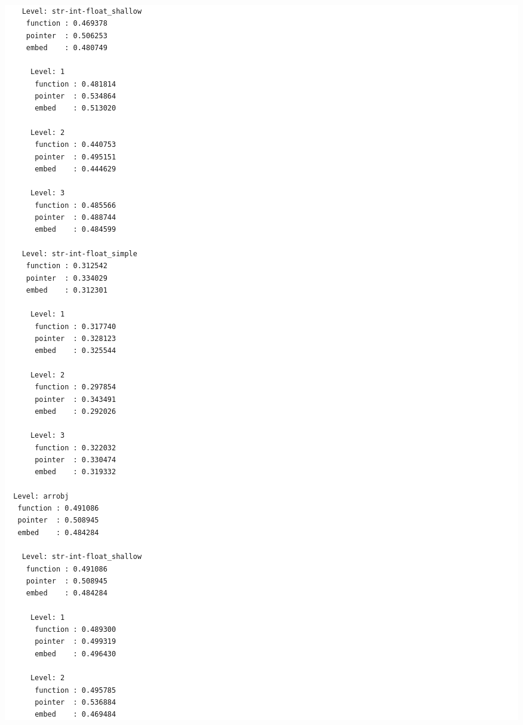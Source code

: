         Level: str-int-float_shallow
         function : 0.469378
         pointer  : 0.506253
         embed    : 0.480749
         
          Level: 1
           function : 0.481814
           pointer  : 0.534864
           embed    : 0.513020
           
          Level: 2
           function : 0.440753
           pointer  : 0.495151
           embed    : 0.444629
           
          Level: 3
           function : 0.485566
           pointer  : 0.488744
           embed    : 0.484599
           
        Level: str-int-float_simple
         function : 0.312542
         pointer  : 0.334029
         embed    : 0.312301
         
          Level: 1
           function : 0.317740
           pointer  : 0.328123
           embed    : 0.325544
           
          Level: 2
           function : 0.297854
           pointer  : 0.343491
           embed    : 0.292026
           
          Level: 3
           function : 0.322032
           pointer  : 0.330474
           embed    : 0.319332
           
      Level: arrobj
       function : 0.491086
       pointer  : 0.508945
       embed    : 0.484284
       
        Level: str-int-float_shallow
         function : 0.491086
         pointer  : 0.508945
         embed    : 0.484284
         
          Level: 1
           function : 0.489300
           pointer  : 0.499319
           embed    : 0.496430
           
          Level: 2
           function : 0.495785
           pointer  : 0.536884
           embed    : 0.469484
           